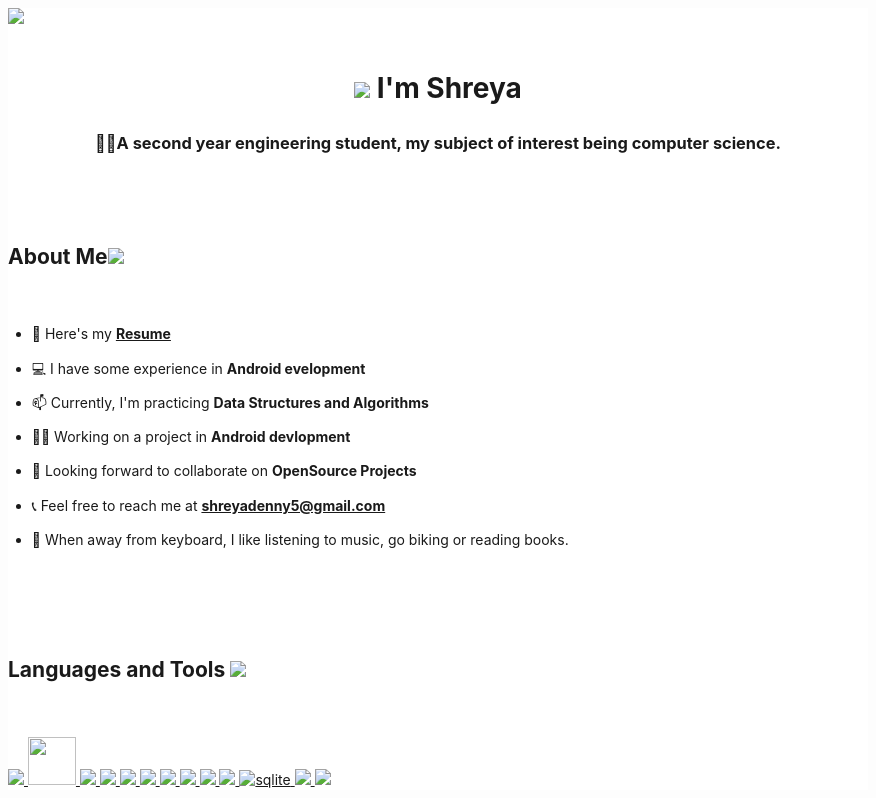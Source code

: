 <a href="#"><img width="100%" height="auto" src="https://pbs.twimg.com/profile_banners/1383028583816396800/1623233197/1500x500" height="175px"/></a>

<h1 align="center">    <img src="https://c.tenor.com/DcDYpWonGbIAAAAi/budding-pop-cute.gif" width="70px">     <b>I'm Shreya</b> </h1>

<h3 align="center">👩‍🎓<b>A second year engineering student, my subject of interest being computer science.</b></h3>

<br/>
<br/>

## About Me<img src="https://camo.githubusercontent.com/0ddf4084d3037151719031374b5cf45f73513c847622268e9af9110d3a7f7e68/68747470733a2f2f63646e322e736372617463682e6d69742e6564752f6765745f696d6167652f757365722f36373834343537375f36307836302e706e67" width="70px"> 

<br/>

- 📄 Here's my <a href="https://drive.google.com/file/d/1_msVQ6bhbEiZeJq0KMZfKxQ0y55tvEbK/view" target="_blank">**Resume**</a>
- 💻 I have some experience in <b>Android evelopment</b> 

- 📫 Currently, I'm practicing <b>Data Structures and Algorithms</b>
- 🙇‍♀️ Working on a project in <b>Android devlopment</b>
- 👯 Looking forward to collaborate on **OpenSource Projects**

- 📞 Feel free to reach me at **shreyadenny5@gmail.com**

- 🌱 When away from keyboard, I like listening to music, go biking or reading books.
  


<br/>
<br/>
<br/>


## Languages and Tools <img src="https://camo.githubusercontent.com/beb64ff21c883e318e4f5db5231c2ba4175705bea1c9249e82a41ab375db4f75/68747470733a2f2f6d65646961322e67697068792e636f6d2f6d656469612f51737347456d706b79454f684243623765312f67697068792e6769663f6369643d656366303565343761306e336769316266716e74716d6f62386739616964316f796a327772336473336d67373030626c267269643d67697068792e676966" width="50px"> 

<br/>

<p align="left"> 
    <a href="https://www.java.com" target="_blank"> <img src="https://img.icons8.com/color/48/000000/java-coffee-cup-logo.png"/> </a>
    <a href="https://developer.android.com/studio7" target="_blank"> <img src="https://upload.wikimedia.org/wikipedia/commons/thumb/e/e3/Android_Studio_Icon_%282014-2019%29.svg/1200px-Android_Studio_Icon_%282014-2019%29.svg.png" width="48px" height="48px"/> </a><a href="https://developer.android.com/guide" target="_blank"> <img src="https://img.icons8.com/fluency/48/000000/android-os.png"/> </a> 
    </a> <a href="https://firebase.google.com/" target="_blank"> <img src="https://img.icons8.com/color/48/000000/firebase.png"/> </a>   
    <a href="https://git-scm.com/" target="_blank"> <img src="https://img.icons8.com/color/48/000000/git.png"/> </a> 
    <a href="https://isocpp.org/about"> <img src="https://img.icons8.com/color/48/000000/c-plus-plus-logo.png"/> </a> <a href="https://code.visualstudio.com/docs" target="_blank"> <img src="https://img.icons8.com/color/48/000000/visual-studio-code-2019.png"/> </a> 
     <a href="https://www.jetbrains.com/idea/" target="_blank"> <img src="https://img.icons8.com/color/48/000000/intellij-idea.png"/> </a> 
    <a href="https://www.w3.org/html/" target="_blank"> <img src="https://img.icons8.com/color/48/000000/html-5.png"/> </a>  
     <a href="https://developer.mozilla.org/en-US/docs/Web/CSS" target="_blank"> <img src="https://img.icons8.com/color/48/000000/css3.png"/> </a><a href="https://www.sqlite.org/index.html" target="_blank"> <img src="https://upload.wikimedia.org/wikipedia/commons/thumb/3/38/SQLite370.svg/1200px-SQLite370.svg.png" alt="sqlite" width="48" height="48"/> </a> 
    <a href="https://www.python.org" target="_blank"> <img src="https://img.icons8.com/color/48/000000/python.png"/> </a> 
    <a href="https://developer.mozilla.org/en-US/docs/Web/CSS" target="_blank"> <img src="https://img.icons8.com/color/48/000000/css3.png"/> </a>
   